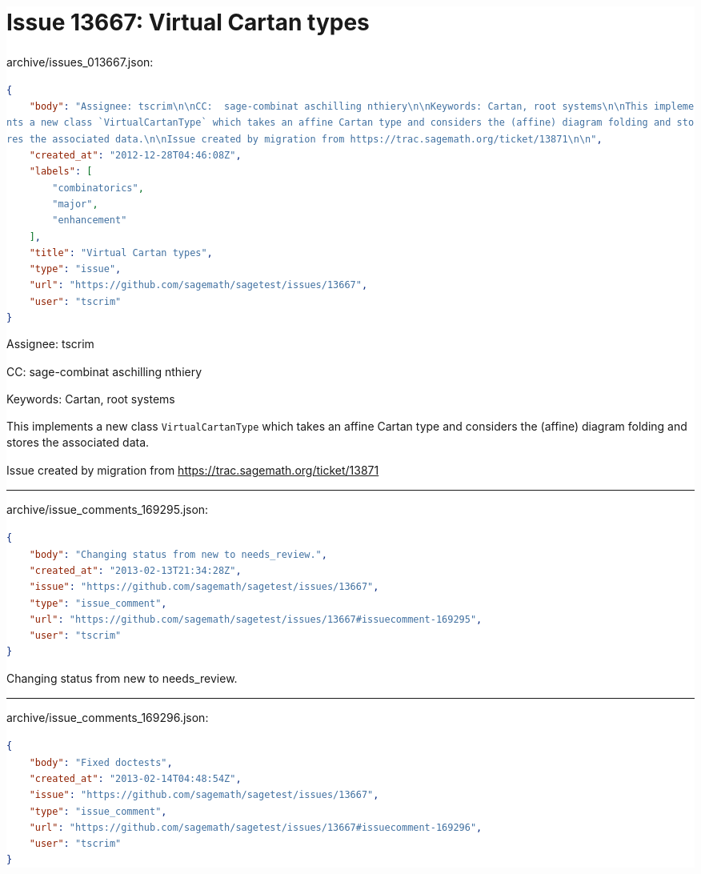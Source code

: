 # Issue 13667: Virtual Cartan types

archive/issues_013667.json:
```json
{
    "body": "Assignee: tscrim\n\nCC:  sage-combinat aschilling nthiery\n\nKeywords: Cartan, root systems\n\nThis implements a new class `VirtualCartanType` which takes an affine Cartan type and considers the (affine) diagram folding and stores the associated data.\n\nIssue created by migration from https://trac.sagemath.org/ticket/13871\n\n",
    "created_at": "2012-12-28T04:46:08Z",
    "labels": [
        "combinatorics",
        "major",
        "enhancement"
    ],
    "title": "Virtual Cartan types",
    "type": "issue",
    "url": "https://github.com/sagemath/sagetest/issues/13667",
    "user": "tscrim"
}
```
Assignee: tscrim

CC:  sage-combinat aschilling nthiery

Keywords: Cartan, root systems

This implements a new class `VirtualCartanType` which takes an affine Cartan type and considers the (affine) diagram folding and stores the associated data.

Issue created by migration from https://trac.sagemath.org/ticket/13871





---

archive/issue_comments_169295.json:
```json
{
    "body": "Changing status from new to needs_review.",
    "created_at": "2013-02-13T21:34:28Z",
    "issue": "https://github.com/sagemath/sagetest/issues/13667",
    "type": "issue_comment",
    "url": "https://github.com/sagemath/sagetest/issues/13667#issuecomment-169295",
    "user": "tscrim"
}
```

Changing status from new to needs_review.



---

archive/issue_comments_169296.json:
```json
{
    "body": "Fixed doctests",
    "created_at": "2013-02-14T04:48:54Z",
    "issue": "https://github.com/sagemath/sagetest/issues/13667",
    "type": "issue_comment",
    "url": "https://github.com/sagemath/sagetest/issues/13667#issuecomment-169296",
    "user": "tscrim"
}
```
